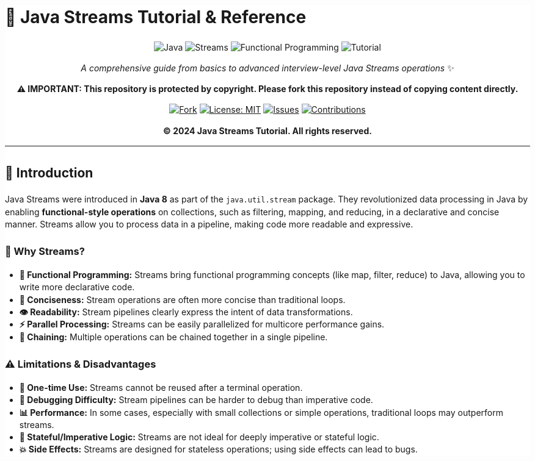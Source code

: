 # 🚀 Java Streams Tutorial & Reference

<div align="center">

![Java](https://img.shields.io/badge/Java-ED8B00?style=for-the-badge&logo=java&logoColor=white)
![Streams](https://img.shields.io/badge/Streams-API-007396?style=for-the-badge&logo=java&logoColor=white)
![Functional Programming](https://img.shields.io/badge/Functional-Programming-FF6B6B?style=for-the-badge)
![Tutorial](https://img.shields.io/badge/Tutorial-Complete-4CAF50?style=for-the-badge)

*A comprehensive guide from basics to advanced interview-level Java Streams operations* ✨

</div>

<div align="center">

**⚠️ IMPORTANT: This repository is protected by copyright. Please fork this repository instead of copying content directly.**

[![Fork](https://img.shields.io/badge/Fork-This%20Repo-FF6B6B?style=for-the-badge&logo=github)](https://github.com/yourusername/java_streams/fork)
[![License: MIT](https://img.shields.io/badge/License-MIT-yellow.svg?style=for-the-badge)](https://opensource.org/licenses/MIT)
[![Issues](https://img.shields.io/badge/Issues-Welcome-4CAF50?style=for-the-badge&logo=github)](https://github.com/yourusername/java_streams/issues)
[![Contributions](https://img.shields.io/badge/Contributions-Welcome-FF6B6B?style=for-the-badge&logo=github)](https://github.com/yourusername/java_streams/pulls)

**© 2024 Java Streams Tutorial. All rights reserved.**

</div>

---

## 📖 Introduction

Java Streams were introduced in **Java 8** as part of the `java.util.stream` package. They revolutionized data processing in Java by enabling **functional-style operations** on collections, such as filtering, mapping, and reducing, in a declarative and concise manner. Streams allow you to process data in a pipeline, making code more readable and expressive.

### 🎯 Why Streams?
- **🔄 Functional Programming:** Streams bring functional programming concepts (like map, filter, reduce) to Java, allowing you to write more declarative code.
- **📝 Conciseness:** Stream operations are often more concise than traditional loops.
- **👁️ Readability:** Stream pipelines clearly express the intent of data transformations.
- **⚡ Parallel Processing:** Streams can be easily parallelized for multicore performance gains.
- **🔗 Chaining:** Multiple operations can be chained together in a single pipeline.

### ⚠️ Limitations & Disadvantages
- **🚫 One-time Use:** Streams cannot be reused after a terminal operation.
- **🐛 Debugging Difficulty:** Stream pipelines can be harder to debug than imperative code.
- **📊 Performance:** In some cases, especially with small collections or simple operations, traditional loops may outperform streams.
- **🔄 Stateful/Imperative Logic:** Streams are not ideal for deeply imperative or stateful logic.
- **💥 Side Effects:** Streams are designed for stateless operations; using side effects can lead to bugs.
